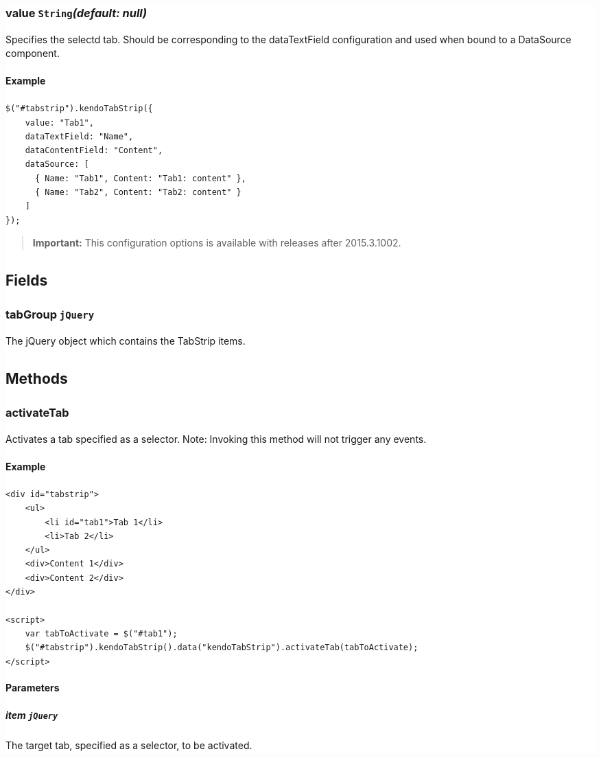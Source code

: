 ### value `String`*(default: null)*

Specifies the selectd tab. Should be corresponding to the dataTextField configuration and used when bound to a DataSource component.

#### Example

    $("#tabstrip").kendoTabStrip({
        value: "Tab1",
        dataTextField: "Name",
        dataContentField: "Content",
        dataSource: [
          { Name: "Tab1", Content: "Tab1: content" },
          { Name: "Tab2", Content: "Tab2: content" }
        ]
    });

> **Important:** This configuration options is available with releases after 2015.3.1002.

## Fields

### tabGroup `jQuery`

The jQuery object which contains the TabStrip items.

## Methods

### activateTab

Activates a tab specified as a selector. Note: Invoking this method will not trigger any events.

#### Example

    <div id="tabstrip">
        <ul>
            <li id="tab1">Tab 1</li>
            <li>Tab 2</li>
        </ul>
        <div>Content 1</div>
        <div>Content 2</div>
    </div>

    <script>
        var tabToActivate = $("#tab1");
        $("#tabstrip").kendoTabStrip().data("kendoTabStrip").activateTab(tabToActivate);
    </script>

#### Parameters

##### item `jQuery`

The target tab, specified as a selector, to be activated.
